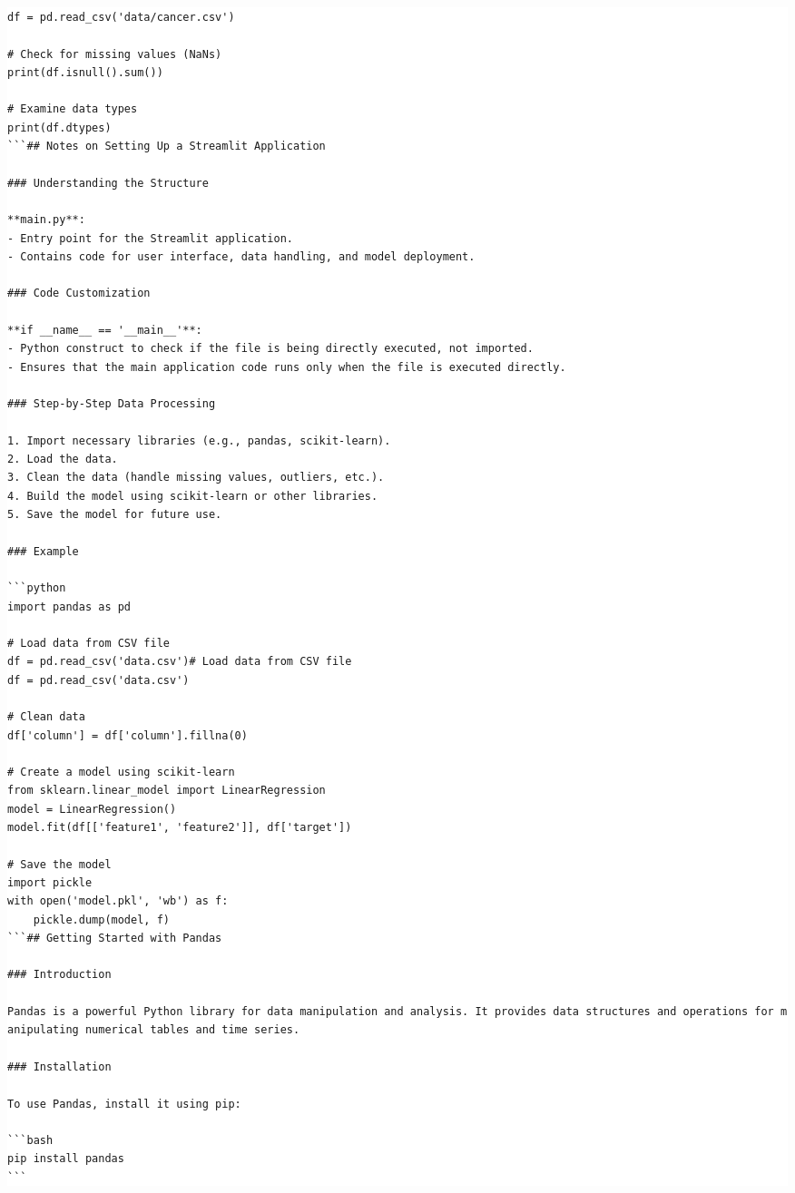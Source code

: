 ``````
df = pd.read_csv('data/cancer.csv')

# Check for missing values (NaNs)
print(df.isnull().sum())

# Examine data types
print(df.dtypes)
```## Notes on Setting Up a Streamlit Application

### Understanding the Structure

**main.py**:
- Entry point for the Streamlit application.
- Contains code for user interface, data handling, and model deployment.

### Code Customization

**if __name__ == '__main__'**:
- Python construct to check if the file is being directly executed, not imported.
- Ensures that the main application code runs only when the file is executed directly.

### Step-by-Step Data Processing

1. Import necessary libraries (e.g., pandas, scikit-learn).
2. Load the data.
3. Clean the data (handle missing values, outliers, etc.).
4. Build the model using scikit-learn or other libraries.
5. Save the model for future use.

### Example

```python
import pandas as pd

# Load data from CSV file
df = pd.read_csv('data.csv')# Load data from CSV file
df = pd.read_csv('data.csv')

# Clean data
df['column'] = df['column'].fillna(0)

# Create a model using scikit-learn
from sklearn.linear_model import LinearRegression
model = LinearRegression()
model.fit(df[['feature1', 'feature2']], df['target'])

# Save the model
import pickle
with open('model.pkl', 'wb') as f:
    pickle.dump(model, f)
```## Getting Started with Pandas

### Introduction

Pandas is a powerful Python library for data manipulation and analysis. It provides data structures and operations for manipulating numerical tables and time series.

### Installation

To use Pandas, install it using pip:

```bash
pip install pandas
```
``````